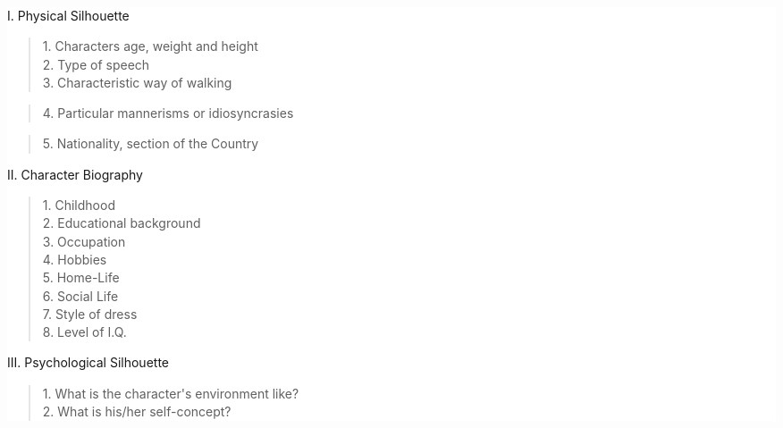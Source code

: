 I.  Physical Silhouette
<blockquote>
<dl>
<dt>
1.  Characters age, weight and height
<dt>
2.  Type of speech
<dt>
3.  Characteristic way of walking
</dt>
</dt>
</dt>
</dl>
</blockquote>
<blockquote>
<dl>
<dt>
4.  Particular mannerisms or idiosyncrasies
</dt>
</dl>
</blockquote>
<blockquote>
<dl>
<dt>
5.  Nationality, section of the Country
</dt>
</dl>
</blockquote>
II. Character Biography
<blockquote>
<dl>
<dt>
1.  Childhood
<dt>
2.  Educational background
<dt>
3.  Occupation
<dt>
4.  Hobbies
<dt>
5.  Home-Life
<dt>
6.  Social Life
<dt>
7.  Style of dress
<dt>
8.  Level of I.Q.
</dt>
</dt>
</dt>
</dt>
</dt>
</dt>
</dt>
</dt>
</dl>
</blockquote>
III. Psychological Silhouette
<blockquote>
<dl>
<dt>
1.  What is the character's environment like?
<dt>
2.  What is his/her self-concept?